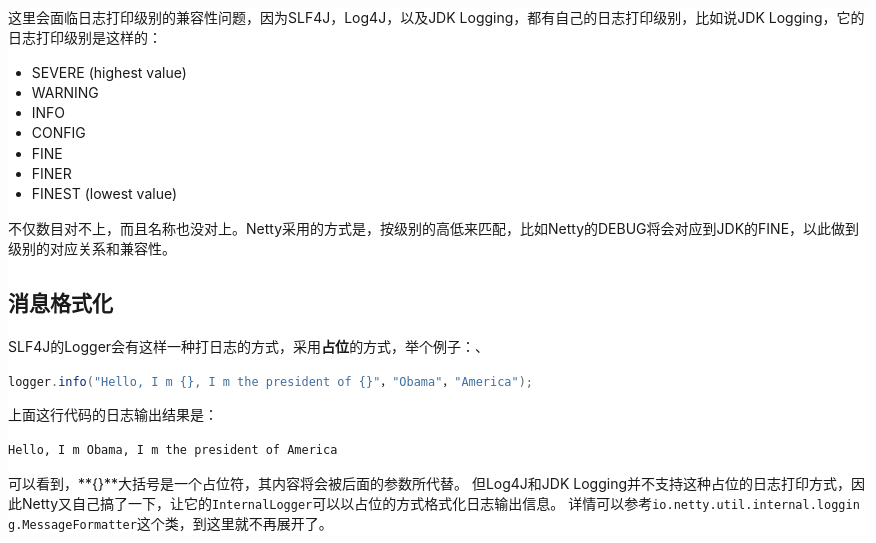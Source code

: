 这里会面临日志打印级别的兼容性问题，因为SLF4J，Log4J，以及JDK Logging，都有自己的日志打印级别，比如说JDK Logging，它的日志打印级别是这样的：

- SEVERE (highest value)
- WARNING
- INFO
- CONFIG
- FINE
- FINER
- FINEST (lowest value)

不仅数目对不上，而且名称也没对上。Netty采用的方式是，按级别的高低来匹配，比如Netty的DEBUG将会对应到JDK的FINE，以此做到级别的对应关系和兼容性。

## 消息格式化

SLF4J的Logger会有这样一种打日志的方式，采用**占位**的方式，举个例子：、

```java
logger.info("Hello, I m {}, I m the president of {}"，"Obama"，"America");
```

上面这行代码的日志输出结果是：

```log
Hello, I m Obama, I m the president of America
```

可以看到，**{}**大括号是一个占位符，其内容将会被后面的参数所代替。
但Log4J和JDK Logging并不支持这种占位的日志打印方式，因此Netty又自己搞了一下，让它的`InternalLogger`可以以占位的方式格式化日志输出信息。
详情可以参考`io.netty.util.internal.logging.MessageFormatter`这个类，到这里就不再展开了。